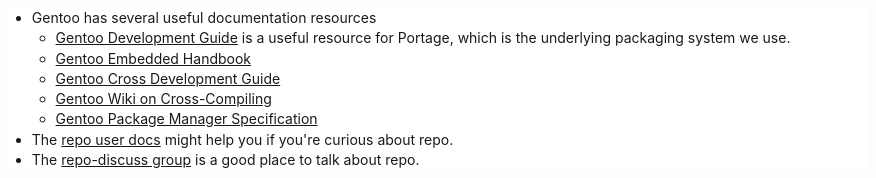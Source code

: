 *   Gentoo has several useful documentation resources
    *   [Gentoo Development Guide] is a useful resource for Portage, which is
        the underlying packaging system we use.
    *   [Gentoo Embedded Handbook]
    *   [Gentoo Cross Development Guide]
    *   [Gentoo Wiki on Cross-Compiling]
    *   [Gentoo Package Manager Specification]
*   The  [repo user docs]  might help you if you're curious about repo.
*   The  [repo-discuss group]  is a good place to talk about repo.


[quick-start guide]: https://sites.google.com/a/chromium.org/dev/chromium-os/quick-start-guide
[README.md]: README.md
[Prerequisites]: #Prerequisites
[Getting the source code]: #Getting-the-source-code
[Building Chromium OS]: #Building-Chromium-OS
[Installing Chromium OS on your Device]: #Installing-Chromium-OS-on-your-Device
[Making changes to packages whose source code is checked into Chromium OS git repositories]: #Making-changes-to-packages-whose-source-code-is-checked-into-Chromium-OS-git-repositories
[Making changes to non-cros_workon-able packages]: #Making-changes-to-non_cros_workon_able-packages
[Using Clang to get better compiler diagnostics]: #Using-Clang-to-get-better-compiler-diagnostics
[Local Debugging]: #Local-Debugging
[Remote Debugging]: #Remote-Debugging
[Troubleshooting]: #Troubleshooting
[Running Tests]: #Running-Tests
[Additional information]: #Additional-information
[Attribution requirements]: #Attribution-requirements
[Ubuntu]: http://www.ubuntu.com/
[RAM-thread]: https://groups.google.com/a/chromium.org/d/topic/chromium-os-dev/ZcbP-33Smiw/discussion
[install depot_tools]: http://commondatastorage.googleapis.com/chrome-infra-docs/flat/depot_tools/docs/html/depot_tools_tutorial.html#_setting_up
[Sync to Green]: #Sync-to-Green
[Making sudo a little more permissive]: http://www.chromium.org/chromium-os/tips-and-tricks-for-chromium-os-developers#TOC-Making-sudo-a-little-more-permissive
[Decide where your source will live]: #Decide-where-your-source-will-live
[gerrit-guide]: http://www.chromium.org/chromium-os/developer-guide/gerrit-guide
[repo]: https://code.google.com/p/git-repo/
[git]: http://git-scm.com/
[goto/chromeos-building]: http://goto/chromeos-building
[API Keys]: http://www.chromium.org/developers/how-tos/api-keys
[working on a branch page]: work_on_branch.md
[chroot]: http://en.wikipedia.org/wiki/Chroot
[gsutil]: gsutil.md
[crosbug/10048]: http://crosbug.com/10048
[Tips And Tricks]: https://sites.google.com/a/chromium.org/dev/chromium-os/tips-and-tricks-for-chromium-os-developers
[something harder]: http://www.google.com/search?q=the+fourth+dimension
[issues with virtual packages]: http://crosbug.com/5777
[What does build_packages actually do?]: portage/ebuild_faq.md#what-does-build-packages-do
[Cros Flash page]: cros_flash.md
[Debug Button Shortcuts]: debug_buttons.md
[Chrome OS Devices]: https://sites.google.com/a/chromium.org/dev/chromium-os/developer-information-for-chrome-os-devices
[Developer Hardware]: https://sites.google.com/a/chromium.org/dev/chromium-os/getting-dev-hardware/dev-hardware-list
[crosh]: https://chromium.googlesource.com/chromiumos/platform2/+/master/crosh/
[crbug/710629]: https://bugs.chromium.org/p/chromium/issues/detail?id=710629
[cros deploy]: https://sites.google.com/a/chromium.org/dev/chromium-os/build/cros-deploy
[Create a branch for your changes]: #Create-a-branch-for-your-changes
[Making changes to the Chromium web browser on Chromium OS]: simple_chrome_workflow.md
[Remote Debugging in Chromium OS]: http://www.chromium.org/chromium-os/how-tos-and-troubleshooting/remote-debugging
[cgdb]: https://cgdb.github.io/
[crbug.com/new]: https://crbug.com/new
[Simple Chrome Workflow]: simple_chrome_workflow.md
[Tast]: https://chromium.googlesource.com/chromiumos/platform/tast/
[Autotest]: https://autotest.github.io/
[Tast Quickstart]: https://chromium.googlesource.com/chromiumos/platform/tast/+/HEAD/docs/quickstart.md
[Tast: Running Tests]: https://chromium.googlesource.com/chromiumos/platform/tast/+/HEAD/docs/running_tests.md
[Tast: Writing Tests]: https://chromium.googlesource.com/chromiumos/platform/tast/+/HEAD/docs/writing_tests.md
[Tast Overview]: https://chromium.googlesource.com/chromiumos/platform/tast/+/HEAD/docs/overview.md
[tast-users mailing list]: https://groups.google.com/a/chromium.org/forum/#!forum/tast-users
[Chrome OS lab]: http://sites/chromeos/for-team-members/lab/lab-faq
[Autotest User Documentation]: https://chromium.googlesource.com/chromiumos/third_party/autotest/+/master/docs/user-doc.md
[Creating a new Autotest test]: https://chromium.googlesource.com/chromiumos/third_party/autotest/+/master/docs/user-doc.md#Writing-and-developing-tests
[Running Autotest Smoke Suite On a VM Image]: https://sites.google.com/a/chromium.org/dev/chromium-os/testing/running-smoke-suite-on-a-vm-image
[Seeing which Autotest tests are implemented by an ebuild]: https://chromium.googlesource.com/chromiumos/third_party/autotest/+/master/docs/user-doc.md#Q4_I-have-an-ebuild_what-tests-does-it-build
[Creating an image that has been modified for test]: https://chromium.googlesource.com/chromiumos/third_party/autotest/+/master/docs/user-doc.md#W4_Create-and-run-a-test_enabled-image-on-your-device
[about_os_credits.html]: https://chromium.googlesource.com/chromium/src/+/master/chrome/browser/resources/chromeos/about_os_credits.html
[devserver]: https://chromium.googlesource.com/chromiumos/chromite/+/refs/heads/master/docs/devserver.md
[directory structure]: https://chromium.googlesource.com/chromiumos/docs/+/master/source_layout.md
[The Chromium OS developer FAQ]: https://sites.google.com/a/chromium.org/dev/chromium-os/how-tos-and-troubleshooting/developer-faq
[Chromium OS Portage Build FAQ]: portage/ebuild_faq.md
[rootfs-thread]: https://groups.google.com/a/chromium.org/group/chromium-os-dev/browse_thread/thread/967e783e27dd3a9d/0fa20a1547de2c77?lnk=gst

[Running Smoke Suite on a VM Image]: https://sites.google.com/a/chromium.org/dev/chromium-os/testing/running-smoke-suite-on-a-vm-image
[Debugging Tips]: https://sites.google.com/a/chromium.org/dev/chromium-os/how-tos-and-troubleshooting/debugging-tips
[Working on a Branch]: work_on_branch.md
[Git server-side information]: https://sites.google.com/a/chromium.org/dev/chromium-os/how-tos-and-troubleshooting/git-server-side-information
[Portage Package Upgrade Process]: portage/package_upgrade_process.md
[Chromium OS Sandboxing]: sandboxing.md
[Go in Chromium OS]: https://sites.google.com/a/chromium.org/dev/chromium-os/developer-guide/go-in-chromium-os
[Go]: http://golang.org
[Chromium OS dev group]: http://groups.google.com/a/chromium.org/group/chromium-os-dev
[Chromium OS bug tracker]: http://code.google.com/p/chromium-os/issues/list
[Chromium Gerrit]: https://chromium-review.googlesource.com/
[Chromium OS gitweb]: https://chromium.googlesource.com/
[Chromium OS build waterfall]: http://build.chromium.org/p/chromiumos/waterfall
[#chromium-os channel]: http://webchat.freenode.net/?channels=chromium-os
[Gerrit Workflow]: contributing.md
[Git for Computer Scientists]: http://eagain.net/articles/git-for-computer-scientists/
[Git Magic]: http://www-cs-students.stanford.edu/~blynn/gitmagic/
[Git Manual]: http://schacon.github.com/git/user-manual.html
[Gentoo Development Guide]: http://devmanual.gentoo.org/
[Gentoo Embedded Handbook]: https://wiki.gentoo.org/wiki/Embedded_Handbook
[Gentoo Cross Development Guide]: https://wiki.gentoo.org/wiki/Embedded_Handbook
[Gentoo Wiki on Cross-Compiling]: https://wiki.gentoo.org/wiki/Crossdev
[Gentoo Package Manager Specification]: http://www.gentoo.org/proj/en/qa/pms.xml
[repo user docs]: https://source.android.com/source/using-repo
[repo-discuss group]: http://groups.google.com/group/repo-discuss
[Developer Mode]: ./developer_mode.md
[./stack_traces.md]: https://chromium.googlesource.com/chromiumos/docs/+/master/stack_traces.md